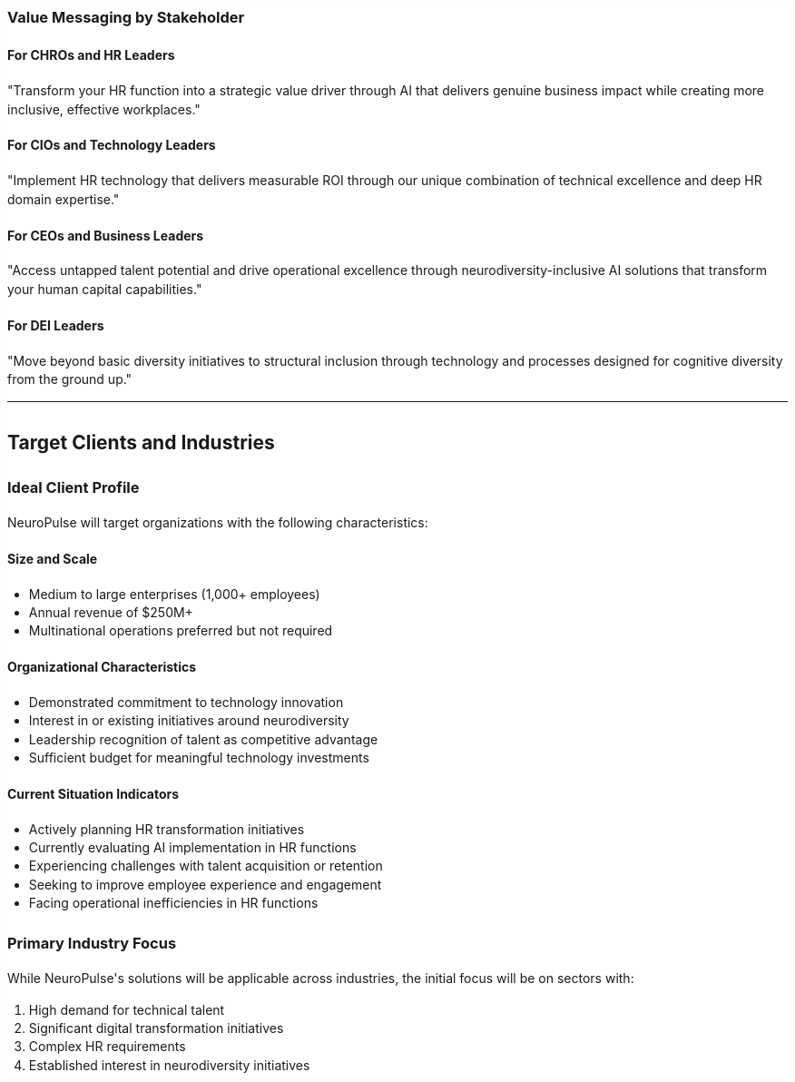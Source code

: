 ### Value Messaging by Stakeholder

#### For CHROs and HR Leaders
"Transform your HR function into a strategic value driver through AI that delivers genuine business impact while creating more inclusive, effective workplaces."

#### For CIOs and Technology Leaders
"Implement HR technology that delivers measurable ROI through our unique combination of technical excellence and deep HR domain expertise."

#### For CEOs and Business Leaders
"Access untapped talent potential and drive operational excellence through neurodiversity-inclusive AI solutions that transform your human capital capabilities."

#### For DEI Leaders
"Move beyond basic diversity initiatives to structural inclusion through technology and processes designed for cognitive diversity from the ground up."

---

## Target Clients and Industries

### Ideal Client Profile

NeuroPulse will target organizations with the following characteristics:

#### Size and Scale
- Medium to large enterprises (1,000+ employees)
- Annual revenue of $250M+ 
- Multinational operations preferred but not required

#### Organizational Characteristics
- Demonstrated commitment to technology innovation
- Interest in or existing initiatives around neurodiversity
- Leadership recognition of talent as competitive advantage
- Sufficient budget for meaningful technology investments

#### Current Situation Indicators
- Actively planning HR transformation initiatives
- Currently evaluating AI implementation in HR functions
- Experiencing challenges with talent acquisition or retention
- Seeking to improve employee experience and engagement
- Facing operational inefficiencies in HR functions

### Primary Industry Focus

While NeuroPulse's solutions will be applicable across industries, the initial focus will be on sectors with:
1. High demand for technical talent
2. Significant digital transformation initiatives
3. Complex HR requirements
4. Established interest in neurodiversity initiatives
